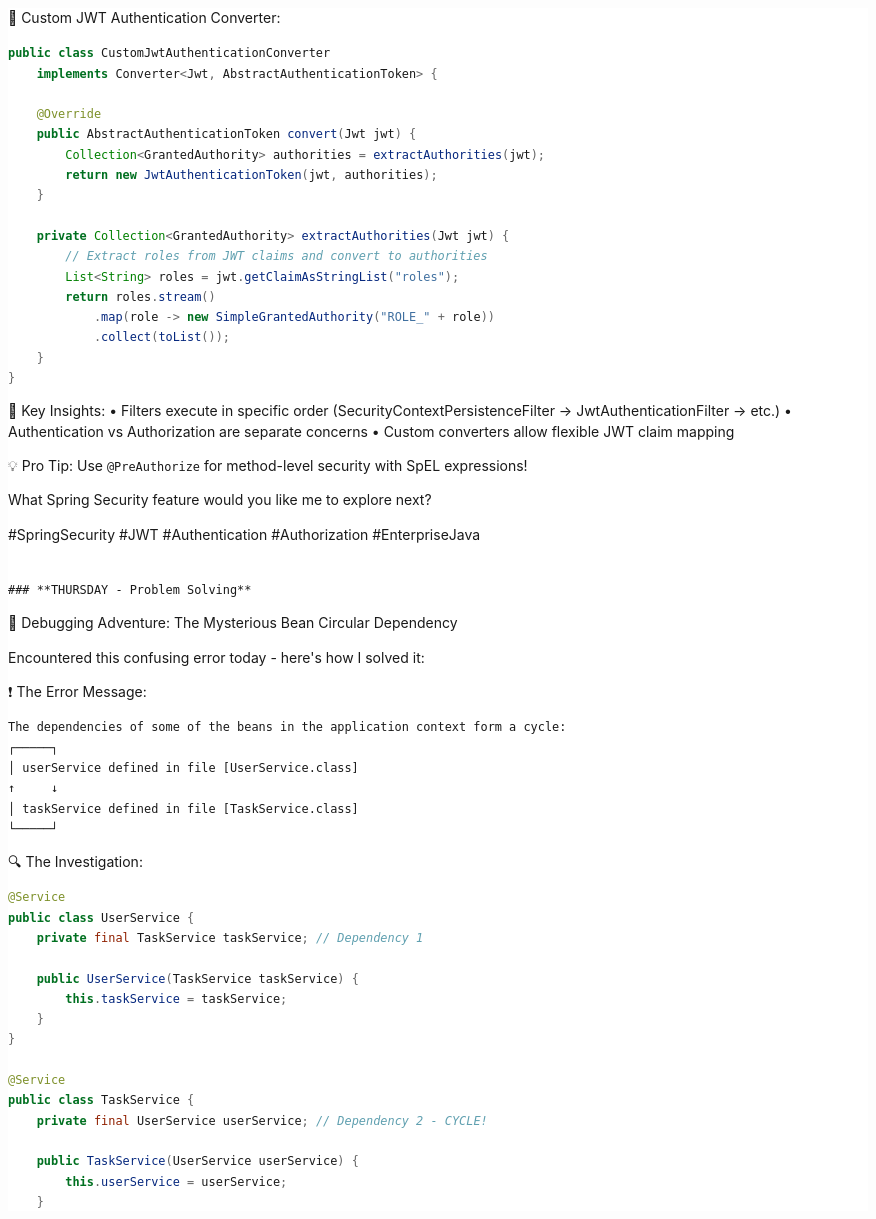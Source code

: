 🔐 Custom JWT Authentication Converter:
```java
public class CustomJwtAuthenticationConverter 
    implements Converter<Jwt, AbstractAuthenticationToken> {
    
    @Override
    public AbstractAuthenticationToken convert(Jwt jwt) {
        Collection<GrantedAuthority> authorities = extractAuthorities(jwt);
        return new JwtAuthenticationToken(jwt, authorities);
    }
    
    private Collection<GrantedAuthority> extractAuthorities(Jwt jwt) {
        // Extract roles from JWT claims and convert to authorities
        List<String> roles = jwt.getClaimAsStringList("roles");
        return roles.stream()
            .map(role -> new SimpleGrantedAuthority("ROLE_" + role))
            .collect(toList());
    }
}
```

🎯 Key Insights:
• Filters execute in specific order (SecurityContextPersistenceFilter → JwtAuthenticationFilter → etc.)
• Authentication vs Authorization are separate concerns
• Custom converters allow flexible JWT claim mapping

💡 Pro Tip: Use `@PreAuthorize` for method-level security with SpEL expressions!

What Spring Security feature would you like me to explore next?

#SpringSecurity #JWT #Authentication #Authorization #EnterpriseJava
```

### **THURSDAY - Problem Solving**
```
🐛 Debugging Adventure: The Mysterious Bean Circular Dependency

Encountered this confusing error today - here's how I solved it:

❗ The Error Message:
```
The dependencies of some of the beans in the application context form a cycle:
┌─────┐
│ userService defined in file [UserService.class]
↑     ↓
│ taskService defined in file [TaskService.class]
└─────┘
```

🔍 The Investigation:
```java
@Service
public class UserService {
    private final TaskService taskService; // Dependency 1
    
    public UserService(TaskService taskService) {
        this.taskService = taskService;
    }
}

@Service  
public class TaskService {
    private final UserService userService; // Dependency 2 - CYCLE!
    
    public TaskService(UserService userService) {
        this.userService = userService;
    }
```